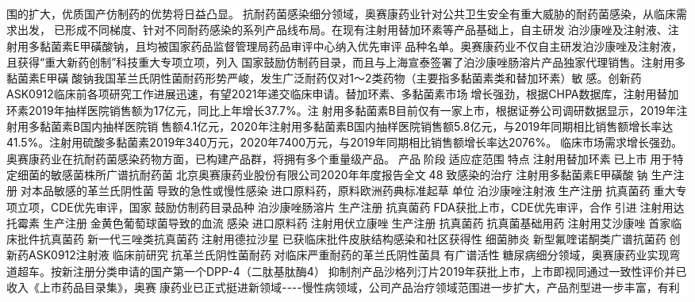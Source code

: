 围的扩大，优质国产仿制药的优势将日益凸显。
抗耐药菌感染细分领域，奥赛康药业针对公共卫生安全有重大威胁的耐药菌感染，从临床需求出发，
已形成不同梯度、针对不同耐药感染的系列产品线布局。在现有注射用替加环素等产品基础上，自主研发
泊沙康唑及注射液、注射用多黏菌素E甲磺酸钠，且均被国家药品监督管理局药品审评中心纳入优先审评
品种名单。奥赛康药业不仅自主研发泊沙康唑及注射液，且获得“重大新药创制”科技重大专项立项，列入
国家鼓励仿制药目录，而且与上海宣泰签署了泊沙康唑肠溶片产品独家代理销售。注射用多黏菌素E甲磺
酸钠我国革兰氏阴性菌耐药形势严峻，发生广泛耐药仅对1～2类药物（主要指多黏菌素类和替加环素）敏
感。创新药ASK0912临床前各项研究工作进展迅速，有望2021年递交临床申请。替加环素、多黏菌素市场
增长强劲，根据CHPA数据库，注射用替加环素2019年抽样医院销售额为17亿元，同比上年增长37.7%。注
射用多黏菌素B目前仅有一家上市，根据证券公司调研数据显示，2019年注射用多黏菌素B国内抽样医院销
售额4.1亿元，2020年注射用多黏菌素B国内抽样医院销售额5.8亿元，与2019年同期相比销售额增长率达
41.5%。注射用硫酸多黏菌素2019年340万元，2020年7400万元，与2019年同期相比销售额增长率达2076%。
临床市场需求增长强劲。奥赛康药业在抗耐药菌感染药物方面，已构建产品群，将拥有多个重量级产品。
产品
阶段
适应症范围
特点
注射用替加环素
已上市
用于特定细菌的敏感菌株所广谱抗耐药菌
北京奥赛康药业股份有限公司2020年年度报告全文
48
致感染的治疗
注射用多黏菌素E甲磺酸
钠
生产注册
对本品敏感的革兰氏阴性菌
导致的急性或慢性感染
进口原料药，原料欧洲药典标准起草
单位
泊沙康唑注射液
生产注册
抗真菌药
重大专项立项，CDE优先审评，国家
鼓励仿制药目录品种
泊沙康唑肠溶片
生产注册
抗真菌药
FDA获批上市，CDE优先审评，合作
引进
注射用达托霉素
生产注册
金黄色葡萄球菌导致的血流
感染
进口原料药
注射用伏立康唑
生产注册
抗真菌药
抗真菌基础用药
注射用艾沙康唑
首家临床批件抗真菌药
新一代三唑类抗真菌药
注射用德拉沙星
已获临床批件皮肤结构感染和社区获得性
细菌肺炎
新型氟喹诺酮类广谱抗菌药
创新药ASK0912注射液
临床前研究
抗革兰氏阴性菌耐药
对临床严重耐药的革兰氏阴性菌具
有广谱活性
糖尿病细分领域，奥赛康药业实现弯道超车。按新注册分类申请的国产第一个DPP-4（二肽基肽酶4）
抑制剂产品沙格列汀片2019年获批上市，上市即视同通过一致性评价并已收入《上市药品目录集》，奥赛
康药业已正式挺进新领域----慢性病领域，公司产品治疗领域范围进一步扩大，产品剂型进一步丰富，有利